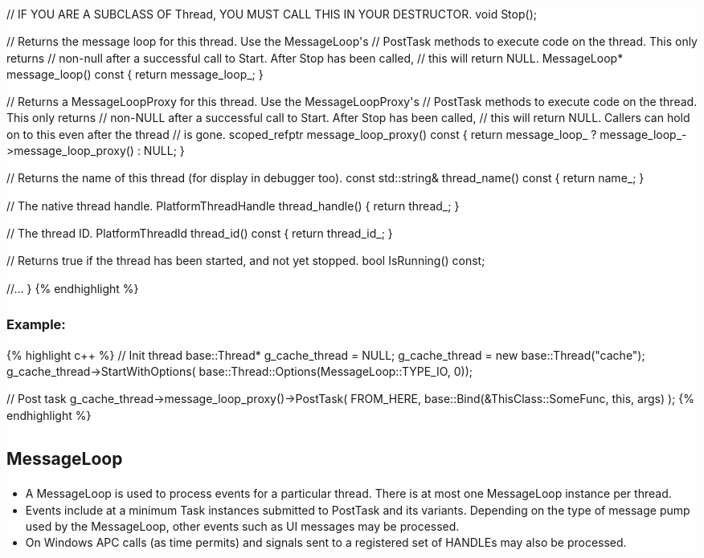   // IF YOU ARE A SUBCLASS OF Thread, YOU MUST CALL THIS IN YOUR DESTRUCTOR.
  void Stop();

  // Returns the message loop for this thread.  Use the MessageLoop's
  // PostTask methods to execute code on the thread.  This only returns
  // non-null after a successful call to Start.  After Stop has been called,
  // this will return NULL.
  MessageLoop* message_loop() const { return message_loop_; }

  // Returns a MessageLoopProxy for this thread.  Use the MessageLoopProxy's
  // PostTask methods to execute code on the thread.  This only returns
  // non-NULL after a successful call to Start. After Stop has been called,
  // this will return NULL. Callers can hold on to this even after the thread
  // is gone.
  scoped_refptr<MessageLoopProxy> message_loop_proxy() const {
    return message_loop_ ? message_loop_->message_loop_proxy() : NULL;
  }

  // Returns the name of this thread (for display in debugger too).
  const std::string& thread_name() const { return name_; }

  // The native thread handle.
  PlatformThreadHandle thread_handle() { return thread_; }

  // The thread ID.
  PlatformThreadId thread_id() const { return thread_id_; }

  // Returns true if the thread has been started, and not yet stopped.
  bool IsRunning() const;

  //...
}
{% endhighlight %}

### Example:
{% highlight c++ %}
// Init thread
base::Thread* g_cache_thread = NULL;
g_cache_thread = new base::Thread("cache");
g_cache_thread->StartWithOptions(
    base::Thread::Options(MessageLoop::TYPE_IO, 0));

// Post task
g_cache_thread->message_loop_proxy()->PostTask( FROM_HERE,
    base::Bind(&ThisClass::SomeFunc, this, args) );
{% endhighlight %}


## MessageLoop
* A MessageLoop is used to process events for a particular thread. There is at most one MessageLoop instance per thread.
* Events include at a minimum Task instances submitted to PostTask and its variants. Depending on the type of message pump used by the MessageLoop, other events such as UI messages may be processed.
* On Windows APC calls (as time permits) and signals sent to a registered set of HANDLEs may also be processed.
